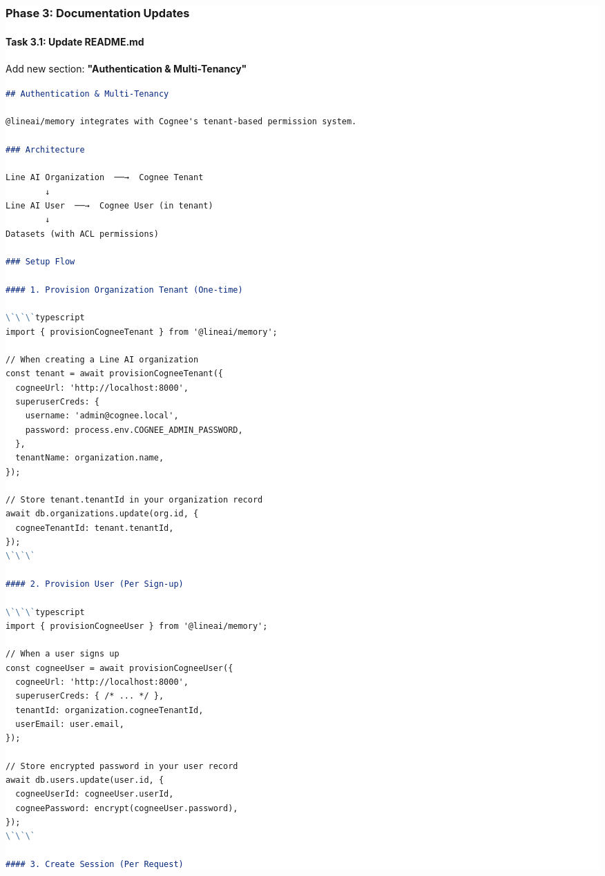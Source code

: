 
### Phase 3: Documentation Updates

#### Task 3.1: Update README.md

Add new section: **"Authentication & Multi-Tenancy"**

```markdown
## Authentication & Multi-Tenancy

@lineai/memory integrates with Cognee's tenant-based permission system.

### Architecture

Line AI Organization  ──→  Cognee Tenant
        ↓
Line AI User  ──→  Cognee User (in tenant)
        ↓
Datasets (with ACL permissions)

### Setup Flow

#### 1. Provision Organization Tenant (One-time)

\`\`\`typescript
import { provisionCogneeTenant } from '@lineai/memory';

// When creating a Line AI organization
const tenant = await provisionCogneeTenant({
  cogneeUrl: 'http://localhost:8000',
  superuserCreds: {
    username: 'admin@cognee.local',
    password: process.env.COGNEE_ADMIN_PASSWORD,
  },
  tenantName: organization.name,
});

// Store tenant.tenantId in your organization record
await db.organizations.update(org.id, {
  cogneeTenantId: tenant.tenantId,
});
\`\`\`

#### 2. Provision User (Per Sign-up)

\`\`\`typescript
import { provisionCogneeUser } from '@lineai/memory';

// When a user signs up
const cogneeUser = await provisionCogneeUser({
  cogneeUrl: 'http://localhost:8000',
  superuserCreds: { /* ... */ },
  tenantId: organization.cogneeTenantId,
  userEmail: user.email,
});

// Store encrypted password in your user record
await db.users.update(user.id, {
  cogneeUserId: cogneeUser.userId,
  cogneePassword: encrypt(cogneeUser.password),
});
\`\`\`

#### 3. Create Session (Per Request)
```